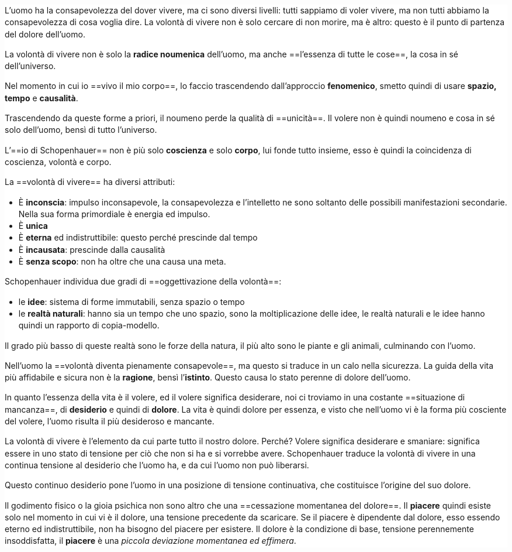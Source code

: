 L’uomo ha la consapevolezza del dover vivere, ma ci sono diversi livelli: tutti sappiamo di voler vivere, ma non tutti abbiamo la consapevolezza di cosa voglia dire.
La volontà di vivere non è solo cercare di non morire, ma è altro: questo è il punto di partenza del dolore dell’uomo.

La volontà di vivere non è solo la **radice noumenica** dell’uomo, ma anche ==l’essenza di tutte le cose==, la cosa in sé dell’universo.

Nel momento in cui io ==vivo il mio corpo==, lo faccio trascendendo dall’approccio **fenomenico**, smetto quindi di usare **spazio, tempo** e **causalità**.

Trascendendo da queste forme a priori, il noumeno perde la qualità di ==unicità==. Il volere non è quindi noumeno e cosa in sé solo dell’uomo, bensì di tutto l’universo.

L’==io di Schopenhauer== non è più solo **coscienza** e solo **corpo**, lui fonde tutto insieme, esso è quindi la coincidenza di coscienza, volontà e corpo.

La ==volontà di vivere== ha diversi attributi:

- È **inconscia**: impulso inconsapevole, la consapevolezza e l’intelletto ne sono soltanto delle possibili manifestazioni secondarie. Nella sua forma primordiale è energia ed impulso.
- È **unica**
- È **eterna** ed indistruttibile: questo perché prescinde dal tempo
- È **incausata**: prescinde dalla causalità
- È **senza scopo**: non ha oltre che una causa una meta.

Schopenhauer individua due gradi di ==oggettivazione della volontà==:

- le **idee**: sistema di forme immutabili, senza spazio o tempo
- le **realtà naturali**: hanno sia un tempo che uno spazio, sono la moltiplicazione delle idee, le realtà naturali e le idee hanno quindi un rapporto di copia-modello.

Il grado più basso di queste realtà sono le forze della natura, il più alto sono le piante e gli animali, culminando con l’uomo.

Nell’uomo la ==volontà diventa pienamente consapevole==, ma questo si traduce in un calo nella sicurezza. La guida della vita più affidabile e sicura non è la **ragione**, bensì l’**istinto**. Questo causa lo stato perenne di dolore dell’uomo.

In quanto l’essenza della vita è il volere, ed il volere significa desiderare, noi ci troviamo in una costante ==situazione di mancanza==, di **desiderio** e quindi di **dolore**. La vita è quindi dolore per essenza, e visto che nell’uomo vi è la forma più cosciente del volere, l’uomo risulta il più desideroso e mancante.

La volontà di vivere è l’elemento da cui parte tutto il nostro dolore. Perché? Volere significa desiderare e smaniare: significa essere in uno stato di tensione per ciò che non si ha e si vorrebbe avere. Schopenhauer traduce la volontà di vivere in una continua tensione al desiderio che l’uomo ha, e da cui l’uomo non può liberarsi.

Questo continuo desiderio pone l’uomo in una posizione di tensione continuativa, che costituisce l’origine del suo dolore.

Il godimento fisico o la gioia psichica non sono altro che una ==cessazione momentanea del dolore==. Il **piacere** quindi esiste solo nel momento in cui vi è il dolore, una tensione precedente da scaricare. Se il piacere è dipendente dal dolore, esso essendo eterno ed indistruttibile, non ha bisogno del piacere per esistere. Il dolore è la condizione di base, tensione perennemente insoddisfatta, il **piacere** è una _piccola deviazione momentanea ed effimera_.
